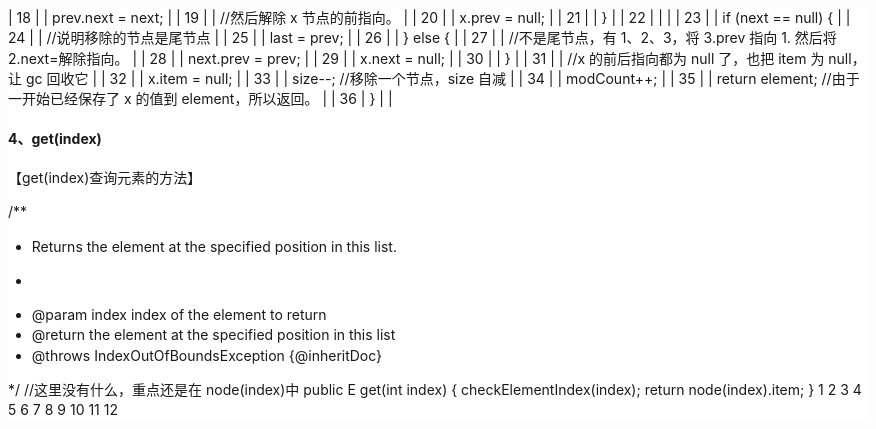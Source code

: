 | 18  |     | prev.next = next;                                                    |
| 19  |     | //然后解除 x 节点的前指向。                                          |
| 20  |     | x.prev = null;                                                       |
| 21  |     | }                                                                    |
| 22  |     |                                                                      |
| 23  |     | if (next == null) {                                                  |
| 24  |     | //说明移除的节点是尾节点                                             |
| 25  |     | last = prev;                                                         |
| 26  |     | } else {                                                             |
| 27  |     | //不是尾节点，有 1、2、3，将 3.prev 指向 1. 然后将 2.next=解除指向。 |
| 28  |     | next.prev = prev;                                                    |
| 29  |     | x.next = null;                                                       |
| 30  |     | }                                                                    |
| 31  |     | //x 的前后指向都为 null 了，也把 item 为 null，让 gc 回收它          |
| 32  |     | x.item = null;                                                       |
| 33  |     | size--; //移除一个节点，size 自减                                    |
| 34  |     | modCount++;                                                          |
| 35  |     | return element; //由于一开始已经保存了 x 的值到 element，所以返回。  |
| 36  | }   |                                                                      |

#### 4、get(index)

【get(index)查询元素的方法】

/\*\*

- Returns the element at the specified position in this list.

*

- @param index index of the element to return
- @return the element at the specified position in this list
- @throws IndexOutOfBoundsException {@inheritDoc}

\*/
//这里没有什么，重点还是在 node(index)中 public E get(int index) {
checkElementIndex(index); return node(index).item;
}
1
2
3
4
5
6
7
8
9
10
11
12
